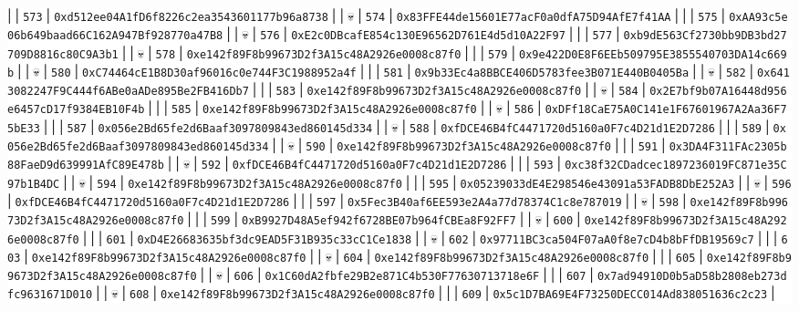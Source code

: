 |  | `573` | `0xd512ee04A1fD6f8226c2ea3543601177b96a8738` |
| 💀 | `574` | `0x83FFE44de15601E77acF0a0dfA75D94AfE7f41AA` |
|  | `575` | `0xAA93c5e06b649baad66C162A947Bf928770a47B8` |
| 💀 | `576` | `0xE2c0DBcafE854c130E96562D761E4d5d10A22F97` |
|  | `577` | `0xb9dE563Cf2730bb9DB3bd27709D8816c80C9A3b1` |
| 💀 | `578` | `0xe142f89F8b99673D2f3A15c48A2926e0008c87f0` |
|  | `579` | `0x9e422D0E8F6EEb509795E3855540703DA14c669b` |
| 💀 | `580` | `0xC74464cE1B8D30af96016c0e744F3C1988952a4f` |
|  | `581` | `0x9b33Ec4a8BBCE406D5783fee3B071E440B0405Ba` |
| 💀 | `582` | `0x6413082247F9C444f6ABe0aADe895Be2FB416Db7` |
|  | `583` | `0xe142f89F8b99673D2f3A15c48A2926e0008c87f0` |
| 💀 | `584` | `0x2E7bf9b07A16448d956e6457cD17f9384EB10F4b` |
|  | `585` | `0xe142f89F8b99673D2f3A15c48A2926e0008c87f0` |
| 💀 | `586` | `0xDFf18CaE75A0C141e1F67601967A2Aa36F75bE33` |
|  | `587` | `0x056e2Bd65fe2d6Baaf3097809843ed860145d334` |
| 💀 | `588` | `0xfDCE46B4fC4471720d5160a0F7c4D21d1E2D7286` |
|  | `589` | `0x056e2Bd65fe2d6Baaf3097809843ed860145d334` |
| 💀 | `590` | `0xe142f89F8b99673D2f3A15c48A2926e0008c87f0` |
|  | `591` | `0x3DA4F311FAc2305b88FaeD9d639991AfC89E478b` |
| 💀 | `592` | `0xfDCE46B4fC4471720d5160a0F7c4D21d1E2D7286` |
|  | `593` | `0xc38f32CDadcec1897236019FC871e35C97b1B4DC` |
| 💀 | `594` | `0xe142f89F8b99673D2f3A15c48A2926e0008c87f0` |
|  | `595` | `0x05239033dE4E298546e43091a53FADB8DbE252A3` |
| 💀 | `596` | `0xfDCE46B4fC4471720d5160a0F7c4D21d1E2D7286` |
|  | `597` | `0x5Fec3B40af6EE593e2A4a77d78374C1c8e787019` |
| 💀 | `598` | `0xe142f89F8b99673D2f3A15c48A2926e0008c87f0` |
|  | `599` | `0xB9927D48A5ef942f6728BE07b964fCBEa8F92FF7` |
| 💀 | `600` | `0xe142f89F8b99673D2f3A15c48A2926e0008c87f0` |
|  | `601` | `0xD4E26683635bf3dc9EAD5F31B935c33cC1Ce1838` |
| 💀 | `602` | `0x97711BC3ca504F07aA0f8e7cD4b8bFfDB19569c7` |
|  | `603` | `0xe142f89F8b99673D2f3A15c48A2926e0008c87f0` |
| 💀 | `604` | `0xe142f89F8b99673D2f3A15c48A2926e0008c87f0` |
|  | `605` | `0xe142f89F8b99673D2f3A15c48A2926e0008c87f0` |
| 💀 | `606` | `0x1C60dA2fbfe29B2e871C4b530F77630713718e6F` |
|  | `607` | `0x7ad94910D0b5aD58b2808eb273dfc9631671D010` |
| 💀 | `608` | `0xe142f89F8b99673D2f3A15c48A2926e0008c87f0` |
|  | `609` | `0x5c1D7BA69E4F73250DECC014Ad838051636c2c23` |